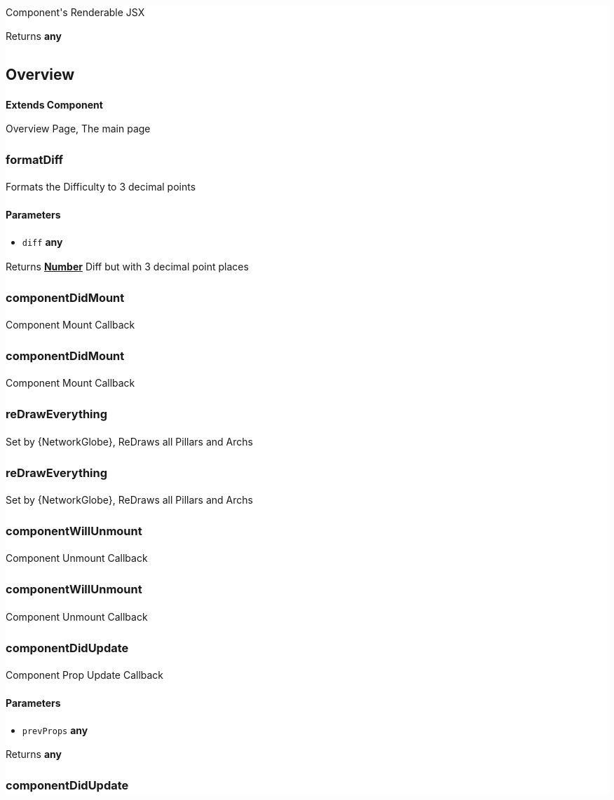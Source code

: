 Component's Renderable JSX

Returns **any** 

## Overview

**Extends Component**

Overview Page, The main page

### formatDiff

Formats the Difficulty to 3 decimal points

#### Parameters

-   `diff` **any** 

Returns **[Number][588]** Diff but with 3 decimal point places

### componentDidMount

Component Mount Callback

### componentDidMount

Component Mount Callback

### reDrawEverything

Set by {NetworkGlobe}, ReDraws all Pillars and Archs

### reDrawEverything

Set by {NetworkGlobe}, ReDraws all Pillars and Archs

### componentWillUnmount

Component Unmount Callback

### componentWillUnmount

Component Unmount Callback

### componentDidUpdate

Component Prop Update Callback

#### Parameters

-   `prevProps` **any** 

Returns **any** 

### componentDidUpdate


[1]: #wallet
[2]: #render
[3]: #overview
[4]: #formatdiff
[5]: #parameters
[6]: #componentdidmount
[7]: #componentdidmount-1
[8]: #redraweverything
[9]: #redraweverything-1
[10]: #componentwillunmount
[11]: #componentwillunmount-1
[12]: #componentdidupdate
[13]: #parameters-1
[14]: #componentdidupdate-1
[15]: #parameters-2
[16]: #fetchdifficulty
[17]: #fetchdifficulty-1
[18]: #blockdate
[19]: #blockdate-1
[20]: #connectionsicon
[21]: #connectionsicon-1
[22]: #trusticon
[23]: #trusticon-1
[24]: #blockweighticon
[25]: #blockweighticon-1
[26]: #showingglobe
[27]: #showingglobe-1
[28]: #numberwithcommas
[29]: #parameters-3
[30]: #numberwithcommas-1
[31]: #parameters-4
[32]: #waitforcore
[33]: #parameters-5
[34]: #waitforcore-1
[35]: #parameters-6
[36]: #returnweightstats
[37]: #returnweightstats-1
[38]: #returndifficultystats
[39]: #parameters-7
[40]: #returndifficultystats-1
[41]: #parameters-8
[42]: #render-1
[43]: #render-2
[44]: #overview-1
[45]: #formatdiff-1
[46]: #parameters-9
[47]: #componentdidmount-2
[48]: #componentdidmount-3
[49]: #redraweverything-2
[50]: #redraweverything-3
[51]: #componentwillunmount-2
[52]: #componentwillunmount-3
[53]: #componentdidupdate-2
[54]: #parameters-10
[55]: #componentdidupdate-3
[56]: #parameters-11
[57]: #fetchdifficulty-2
[58]: #fetchdifficulty-3
[59]: #blockdate-2
[60]: #blockdate-3
[61]: #connectionsicon-2
[62]: #connectionsicon-3
[63]: #trusticon-2
[64]: #trusticon-3
[65]: #blockweighticon-2
[66]: #blockweighticon-3
[67]: #showingglobe-2
[68]: #showingglobe-3
[69]: #numberwithcommas-2
[70]: #parameters-12
[71]: #numberwithcommas-3
[72]: #parameters-13
[73]: #waitforcore-2
[74]: #parameters-14
[75]: #waitforcore-3
[76]: #parameters-15
[77]: #returnweightstats-2
[78]: #returnweightstats-3
[79]: #returndifficultystats-2
[80]: #parameters-16
[81]: #returndifficultystats-3
[82]: #parameters-17
[83]: #render-3
[84]: #render-4
[85]: #globe
[86]: #componentdidmount-4
[87]: #componentdidmount-5
[88]: #contextrestoredhandler
[89]: #contextrestoredhandler-1
[90]: #contextlosthandler
[91]: #parameters-18
[92]: #contextlosthandler-1
[93]: #parameters-19
[94]: #componentdidupdate-4
[95]: #parameters-20
[96]: #componentdidupdate-5
[97]: #parameters-21
[98]: #componentwillunmount-4
[99]: #componentwillunmount-5
[100]: #pointregister
[101]: #pointregister-1
[102]: #addselfpoint
[103]: #addselfpoint-1
[104]: #removeallpoints
[105]: #removeallpoints-1
[106]: #destroypoint
[107]: #parameters-22
[108]: #destroypoint-1
[109]: #parameters-23
[110]: #arcregister
[111]: #arcregister-1
[112]: #animatearcs
[113]: #animatearcs-1
[114]: #destroyarc
[115]: #parameters-24
[116]: #destroyarc-1
[117]: #parameters-25
[118]: #onwindowresize
[119]: #onwindowresize-1
[120]: #stop
[121]: #stop-1
[122]: #start
[123]: #start-1
[124]: #animate
[125]: #animate-1
[126]: #renderscene
[127]: #renderscene-1
[128]: #render-5
[129]: #render-6
[130]: #globe-1
[131]: #componentdidmount-6
[132]: #componentdidmount-7
[133]: #contextrestoredhandler-2
[134]: #contextrestoredhandler-3
[135]: #contextlosthandler-2
[136]: #parameters-26
[137]: #contextlosthandler-3
[138]: #parameters-27
[139]: #componentdidupdate-6
[140]: #parameters-28
[141]: #componentdidupdate-7
[142]: #parameters-29
[143]: #componentwillunmount-6
[144]: #componentwillunmount-7
[145]: #pointregister-2
[146]: #pointregister-3
[147]: #addselfpoint-2
[148]: #addselfpoint-3
[149]: #removeallpoints-2
[150]: #removeallpoints-3
[151]: #destroypoint-2
[152]: #parameters-30
[153]: #destroypoint-3
[154]: #parameters-31
[155]: #arcregister-2
[156]: #arcregister-3
[157]: #animatearcs-2
[158]: #animatearcs-3
[159]: #destroyarc-2
[160]: #parameters-32
[161]: #destroyarc-3
[162]: #parameters-33
[163]: #onwindowresize-2
[164]: #onwindowresize-3
[165]: #stop-2
[166]: #stop-3
[167]: #start-2
[168]: #start-3
[169]: #animate-2
[170]: #animate-3
[171]: #renderscene-2
[172]: #renderscene-3
[173]: #render-7
[174]: #render-8
[175]: #curve
[176]: #getsplinefromcoords
[177]: #parameters-34
[178]: #getsplinefromcoords-1
[179]: #parameters-35
[180]: #clamp
[181]: #parameters-36
[182]: #clamp-1
[183]: #parameters-37
[184]: #coordinatetoposition
[185]: #parameters-38
[186]: #coordinatetoposition-1
[187]: #parameters-39
[188]: #play
[189]: #play-1
[190]: #stop-4
[191]: #stop-5
[192]: #restart
[193]: #restart-1
[194]: #curve-1
[195]: #getsplinefromcoords-2
[196]: #parameters-40
[197]: #getsplinefromcoords-3
[198]: #parameters-41
[199]: #clamp-2
[200]: #parameters-42
[201]: #clamp-3
[202]: #parameters-43
[203]: #coordinatetoposition-2
[204]: #parameters-44
[205]: #coordinatetoposition-3
[206]: #parameters-45
[207]: #play-2
[208]: #play-3
[209]: #stop-6
[210]: #stop-7
[211]: #restart-2
[212]: #restart-3
[213]: #point
[214]: #setcolor
[215]: #parameters-46
[216]: #setcolor-1
[217]: #parameters-47
[218]: #point-1
[219]: #setcolor-2
[220]: #parameters-48
[221]: #setcolor-3
[222]: #parameters-49
[223]: #header
[224]: #render-9
[225]: #loginstatus
[226]: #signinstatusmessage
[227]: #statusicon
[228]: #gotosecurity
[229]: #render-10
[230]: #stakingstatus
[231]: #render-11
[232]: #render-12
[233]: #stakingstatus-1
[234]: #render-13
[235]: #render-14
[236]: #syncstatus
[237]: #render-15
[238]: #render-16
[239]: #syncstatus-1
[240]: #render-17
[241]: #render-18
[242]: #myaddresses
[243]: #usercontrol
[244]: #walletstatus
[245]: #render-19
[246]: #navigation
[247]: #navitem
[248]: #parameters-50
[249]: #modulenavitem
[250]: #parameters-51
[251]: #navigation-1
[252]: #send
[253]: #componentdidmount-8
[254]: #componentdidmount-9
[255]: #movebetweenaccounts
[256]: #render-20
[257]: #render-21
[258]: #send-1
[259]: #componentdidmount-10
[260]: #componentdidmount-11
[261]: #movebetweenaccounts-1
[262]: #render-22
[263]: #render-23
[264]: #movebetweenaccountsform
[265]: #confirmmove
[266]: #parameters-52
[267]: #render-24
[268]: #movebetweenaccountsmodal
[269]: #amountfield
[270]: #nxstofiat
[271]: #parameters-53
[272]: #nxstofiat-1
[273]: #parameters-54
[274]: #fiattonxs
[275]: #parameters-55
[276]: #fiattonxs-1
[277]: #parameters-56
[278]: #amountfieldname
[279]: #amountfieldname-1
[280]: #fiatamountfieldname
[281]: #fiatamountfieldname-1
[282]: #render-25
[283]: #render-26
[284]: #amountfield-1
[285]: #nxstofiat-2
[286]: #parameters-57
[287]: #nxstofiat-3
[288]: #parameters-58
[289]: #fiattonxs-2
[290]: #parameters-59
[291]: #fiattonxs-3
[292]: #parameters-60
[293]: #amountfieldname-2
[294]: #amountfieldname-3
[295]: #fiatamountfieldname-2
[296]: #fiatamountfieldname-3
[297]: #render-27
[298]: #render-28
[299]: #sendform
[300]: #confirmsend
[301]: #parameters-61
[302]: #confirmsend-1
[303]: #parameters-62
[304]: #addrecipient
[305]: #addrecipient-1
[306]: #renderaddrecipientbutton
[307]: #parameters-63
[308]: #renderaddrecipientbutton-1
[309]: #parameters-64
[310]: #render-29
[311]: #render-30
[312]: #sendform-1
[313]: #confirmsend-2
[314]: #parameters-65
[315]: #confirmsend-3
[316]: #parameters-66
[317]: #addrecipient-2
[318]: #addrecipient-3
[319]: #renderaddrecipientbutton-2
[320]: #parameters-67
[321]: #renderaddrecipientbutton-3
[322]: #parameters-68
[323]: #render-31
[324]: #render-32
[325]: #recipients
[326]: #render-33
[327]: #render-34
[328]: #recipients-1
[329]: #render-35
[330]: #render-36
[331]: #recipientfield
[332]: #handleselect
[333]: #parameters-69
[334]: #handleselect-1
[335]: #parameters-70
[336]: #createcontact
[337]: #createcontact-1
[338]: #render-37
[339]: #render-38
[340]: #recipientfield-1
[341]: #handleselect-2
[342]: #parameters-71
[343]: #handleselect-3
[344]: #parameters-72
[345]: #createcontact-2
[346]: #createcontact-3
[347]: #render-39
[348]: #render-40
[349]: #transactions
[350]: #componentdidmount-12
[351]: #componentdidupdate-8
[352]: #parameters-73
[353]: #savecsv
[354]: #parameters-74
[355]: #render-41
[356]: #render-42
[357]: #transactionstritium
[358]: #componentdidmount-13
[359]: #market
[360]: #refresher
[361]: #formatbuydata
[362]: #parameters-75
[363]: #formatselldata
[364]: #parameters-76
[365]: #formatchartdata
[366]: #parameters-77
[367]: #onedayinfo
[368]: #parameters-78
[369]: #refreshmarket
[370]: #render-43
[371]: #marketdepth
[372]: #render-44
[373]: #candlestick
[374]: #render-45
[375]: #addressbook
[376]: #componentdidmount-14
[377]: #showaddcontact
[378]: #render-46
[379]: #panelcontrols
[380]: #searchbox
[381]: #exportaddressbook
[382]: #showaddcontact-1
[383]: #showmyaddresses
[384]: #render-47
[385]: #render-48
[386]: #contactlist
[387]: #render-49
[388]: #contact
[389]: #confirmdelete
[390]: #editcontact
[391]: #showcontextmenu
[392]: #parameters-79
[393]: #getinitial
[394]: #parameters-80
[395]: #select
[396]: #render-50
[397]: #newcontactbutton
[398]: #parameters-81
[399]: #contactdetails
[400]: #field
[401]: #parameters-82
[402]: #confirmdelete-1
[403]: #editcontact-1
[404]: #render-51
[405]: #getlocaltime
[406]: #parameters-83
[407]: #settings
[408]: #componentdidmount-15
[409]: #render-52
[410]: #settingsapp
[411]: #confirmbackupwallet
[412]: #toggleverifymodulesource
[413]: #parameters-84
[414]: #updatehandlers
[415]: #handleautoupdatechange
[416]: #parameters-85
[417]: #render-53
[418]: #render-54
[419]: #browsebackupdir
[420]: #settingsapp-1
[421]: #confirmbackupwallet-1
[422]: #toggleverifymodulesource-1
[423]: #parameters-86
[424]: #updatehandlers-1
[425]: #handleautoupdatechange-1
[426]: #parameters-87
[427]: #render-55
[428]: #render-56
[429]: #browsebackupdir-1
[430]: #languagesetting
[431]: #handlechange
[432]: #parameters-88
[433]: #render-57
[434]: #settingscore
[435]: #confirmswitchmanualdaemon
[436]: #render-58
[437]: #rescanbutton
[438]: #rescan
[439]: #render-59
[440]: #settingsstyle
[441]: #componentdidmount-16
[442]: #getusersdefaultaddress
[443]: #togglegloberender
[444]: #parameters-89
[445]: #setwallpaper
[446]: #parameters-90
[447]: #setcolor-4
[448]: #parameters-91
[449]: #resetcolors
[450]: #loadcustomtheme
[451]: #parameters-92
[452]: #openpickthemefiledialog
[453]: #exportthemefiledialog
[454]: #pressdarktheme
[455]: #presslighttheme
[456]: #presscustomtheme
[457]: #pressresettheme
[458]: #savepreviouscustomtheme
[459]: #settocustom
[460]: #setthemeselector
[461]: #parameters-93
[462]: #render-60
[463]: #colorpicker
[464]: #openpicker
[465]: #closepicker
[466]: #handlecolorchange
[467]: #parameters-94
[468]: #render-61
[469]: #backgroundpicker
[470]: #setdefault
[471]: #parameters-95
[472]: #handlefilepick
[473]: #parameters-96
[474]: #render-62
[475]: #themepicker
[476]: #settocustomtheme
[477]: #setselector
[478]: #parameters-97
[479]: #render-63
[480]: #settingssecurity
[481]: #render-64
[482]: #login
[483]: #rendertimeinputs
[484]: #parameters-98
[485]: #render-65
[486]: #encrypted
[487]: #render-66
[488]: #changepassword
[489]: #confirmlogout
[490]: #render-67
[491]: #importprivkey
[492]: #render-68
[493]: #viewprivkeyforaddress
[494]: #showprivkey
[495]: #parameters-99
[496]: #copyprivkey
[497]: #resetprivatekey
[498]: #render-69
[499]: #unencrypted
[500]: #render-70
[501]: #encryptwallet
[502]: #render-71
[503]: #settingsmodules
[504]: #render-72
[505]: #module
[506]: #enablemodule
[507]: #disablemodule
[508]: #togglemodule
[509]: #openmoduledetails
[510]: #render-73
[511]: #addmodule
[512]: #browsefiles
[513]: #browsedirectories
[514]: #getfilesfromevent
[515]: #parameters-100
[516]: #handledrop
[517]: #parameters-101
[518]: #startinstall
[519]: #parameters-102
[520]: #render-74
[521]: #terminal
[522]: #render-75
[523]: #terminalconsole
[524]: #loadcommandlist
[525]: #componentdidupdate-9
[526]: #parameters-103
[527]: #componentdidupdate-10
[528]: #parameters-104
[529]: #execute
[530]: #execute-1
[531]: #handlekeydown
[532]: #parameters-105
[533]: #handlekeydown-1
[534]: #parameters-106
[535]: #formateautosuggest
[536]: #parameters-107
[537]: #formateautosuggest-1
[538]: #parameters-108
[539]: #render-76
[540]: #render-77
[541]: #terminalconsole-1
[542]: #loadcommandlist-1
[543]: #componentdidupdate-11
[544]: #parameters-109
[545]: #componentdidupdate-12
[546]: #parameters-110
[547]: #execute-2
[548]: #execute-3
[549]: #handlekeydown-2
[550]: #parameters-111
[551]: #handlekeydown-3
[552]: #parameters-112
[553]: #formateautosuggest-2
[554]: #parameters-113
[555]: #formateautosuggest-3
[556]: #parameters-114
[557]: #render-78
[558]: #render-79
[559]: #terminalcore
[560]: #componentdidupdate-13
[561]: #parameters-115
[562]: #onscrollevent
[563]: #render-80
[564]: #userpage
[565]: #componentdidmount-17
[566]: #showaddcontact-2
[567]: #render-81
[568]: #tokens
[569]: #componentdidmount-18
[570]: #render-82
[571]: #modules
[572]: #componentdidmount-19
[573]: #render-83
[574]: #pagemodule
[575]: #parameters-116
[576]: #pagemodule-1
[577]: #parameters-117
[578]: #webview
[579]: #componentdidmount-20
[580]: #componentwillunmount-8
[581]: #render-84
[582]: #appbackground
[583]: #render-85
[584]: #starrysky
[585]: #cosmiclight
[586]: #themecontroller
[587]: #render-86
[588]: https://developer.mozilla.org/docs/Web/JavaScript/Reference/Global_Objects/Number
[589]: https://developer.mozilla.org/docs/Web/JavaScript/Reference/Global_Objects/String
[590]: https://developer.mozilla.org/docs/Web/JavaScript/Reference/Global_Objects/Object